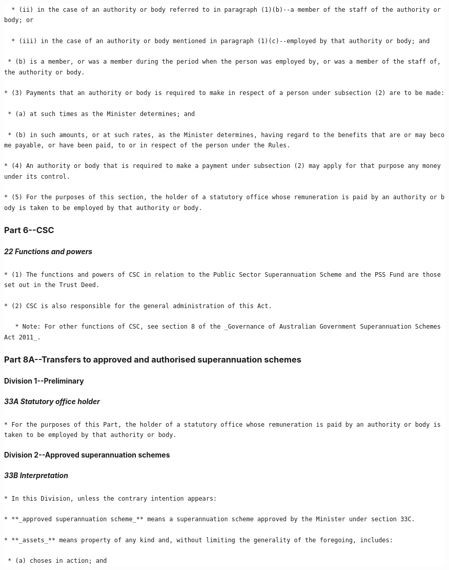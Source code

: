       * (ii) in the case of an authority or body referred to in paragraph (1)(b)--a member of the staff of the authority or body; or

      * (iii) in the case of an authority or body mentioned in paragraph (1)(c)--employed by that authority or body; and

     * (b) is a member, or was a member during the period when the person was employed by, or was a member of the staff of, the authority or body.

    * (3) Payments that an authority or body is required to make in respect of a person under subsection (2) are to be made:

     * (a) at such times as the Minister determines; and

     * (b) in such amounts, or at such rates, as the Minister determines, having regard to the benefits that are or may become payable, or have been paid, to or in respect of the person under the Rules.

    * (4) An authority or body that is required to make a payment under subsection (2) may apply for that purpose any money under its control.

    * (5) For the purposes of this section, the holder of a statutory office whose remuneration is paid by an authority or body is taken to be employed by that authority or body.

### Part 6--CSC

##### 22  Functions and powers

    * (1) The functions and powers of CSC in relation to the Public Sector Superannuation Scheme and the PSS Fund are those set out in the Trust Deed.

    * (2) CSC is also responsible for the general administration of this Act.

       * Note: For other functions of CSC, see section 8 of the _Governance of Australian Government Superannuation Schemes Act 2011_.

### Part 8A--Transfers to approved and authorised superannuation schemes

#### Division 1--Preliminary

##### 33A  Statutory office holder

    * For the purposes of this Part, the holder of a statutory office whose remuneration is paid by an authority or body is taken to be employed by that authority or body.

#### Division 2--Approved superannuation schemes

##### 33B  Interpretation

    * In this Division, unless the contrary intention appears:

    * **_approved superannuation scheme_** means a superannuation scheme approved by the Minister under section 33C.

    * **_assets_** means property of any kind and, without limiting the generality of the foregoing, includes:

     * (a) choses in action; and

